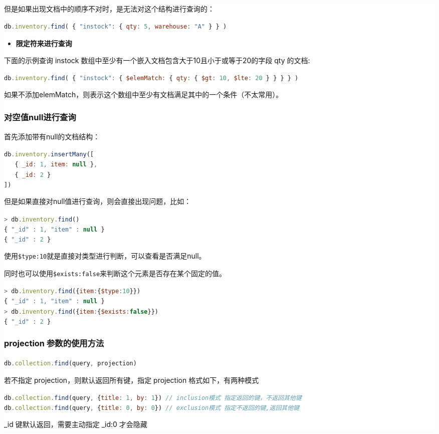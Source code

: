 但是如果出现文档中的顺序不对时，是无法对这个结构进行查询的：

```js
db.inventory.find( { "instock": { qty: 5, warehouse: "A" } } )
```

- **限定符来进行查询**

下面的示例查询 instock 数组中至少有一个嵌入文档包含大于10且小于或等于20的字段 qty 的文档:

```js
db.inventory.find( { "instock": { $elemMatch: { qty: { $gt: 10, $lte: 20 } } } } )
```

如果不添加elemMatch，则表示这个数组中至少有文档满足其中的一个条件（不太常用）。

### 对空值null进行查询

首先添加带有null的文档结构：

```js
db.inventory.insertMany([
   { _id: 1, item: null },
   { _id: 2 }
])
```

但是如果直接对null值进行查询，则会直接出现问题，比如：

```js
> db.inventory.find()
{ "_id" : 1, "item" : null }
{ "_id" : 2 }
```

使用`$type:10`就是直接对类型进行判断，可以查看是否满足null。

同时也可以使用`$exists:false`来判断这个元素是否存在某个固定的值。

```js
> db.inventory.find({item:{$type:10}})
{ "_id" : 1, "item" : null }
> db.inventory.find({item:{$exists:false}})
{ "_id" : 2 }
```

### projection 参数的使用方法

```js
db.collection.find(query, projection)
```

若不指定 projection，则默认返回所有键，指定 projection 格式如下，有两种模式

```js
db.collection.find(query, {title: 1, by: 1}) // inclusion模式 指定返回的键，不返回其他键
db.collection.find(query, {title: 0, by: 0}) // exclusion模式 指定不返回的键,返回其他键
```

_id 键默认返回，需要主动指定 _id:0 才会隐藏
